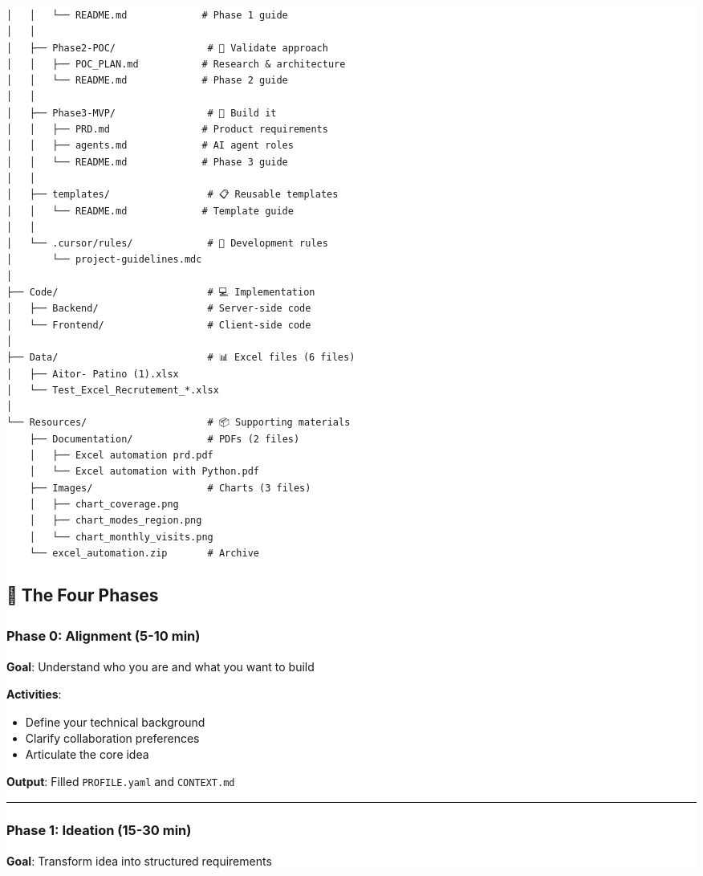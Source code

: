 ```
│   │   └── README.md             # Phase 1 guide
│   │
│   ├── Phase2-POC/                # 🔬 Validate approach
│   │   ├── POC_PLAN.md           # Research & architecture
│   │   └── README.md             # Phase 2 guide
│   │
│   ├── Phase3-MVP/                # 🚀 Build it
│   │   ├── PRD.md                # Product requirements
│   │   ├── agents.md             # AI agent roles
│   │   └── README.md             # Phase 3 guide
│   │
│   ├── templates/                 # 📋 Reusable templates
│   │   └── README.md             # Template guide
│   │
│   └── .cursor/rules/             # 📏 Development rules
│       └── project-guidelines.mdc
│
├── Code/                          # 💻 Implementation
│   ├── Backend/                   # Server-side code
│   └── Frontend/                  # Client-side code
│
├── Data/                          # 📊 Excel files (6 files)
│   ├── Aitor- Patino (1).xlsx
│   └── Test_Excel_Recrutement_*.xlsx
│
└── Resources/                     # 📦 Supporting materials
    ├── Documentation/             # PDFs (2 files)
    │   ├── Excel automation prd.pdf
    │   └── Excel automation with Python.pdf
    ├── Images/                    # Charts (3 files)
    │   ├── chart_coverage.png
    │   ├── chart_modes_region.png
    │   └── chart_monthly_visits.png
    └── excel_automation.zip       # Archive
```

## 🎯 The Four Phases

### Phase 0: Alignment (5-10 min)
**Goal**: Understand who you are and what you want to build

**Activities**:
- Define your technical background
- Clarify collaboration preferences
- Articulate the core idea

**Output**: Filled `PROFILE.yaml` and `CONTEXT.md`

---

### Phase 1: Ideation (15-30 min)
**Goal**: Transform idea into structured requirements

